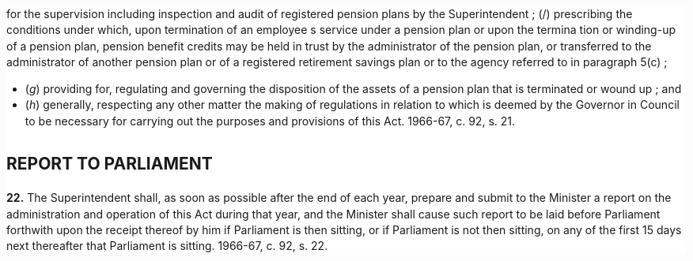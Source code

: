 for the supervision including inspection and
audit of registered pension plans by the
Superintendent ;
(/) prescribing the conditions under which,
upon termination of an employee s service
under a pension plan or upon the termina
tion or winding-up of a pension plan,
pension benefit credits may be held in trust
by the administrator of the pension plan,
or transferred to the administrator of
another pension plan or of a registered
retirement savings plan or to the agency
referred to in paragraph 5(c) ;
  * (_g_) providing for, regulating and governing
the disposition of the assets of a pension
plan that is terminated or wound up ; and
  * (_h_) generally, respecting any other matter
the making of regulations in relation to
which is deemed by the Governor in Council
to be necessary for carrying out the purposes
and provisions of this Act. 1966-67, c. 92,
s. 21.

## REPORT TO PARLIAMENT

**22.** The Superintendent shall, as soon as
possible after the end of each year, prepare
and submit to the Minister a report on the
administration and operation of this Act
during that year, and the Minister shall cause
such report to be laid before Parliament
forthwith upon the receipt thereof by him if
Parliament is then sitting, or if Parliament is
not then sitting, on any of the first 15 days
next thereafter that Parliament is sitting.
1966-67, c. 92, s. 22.
